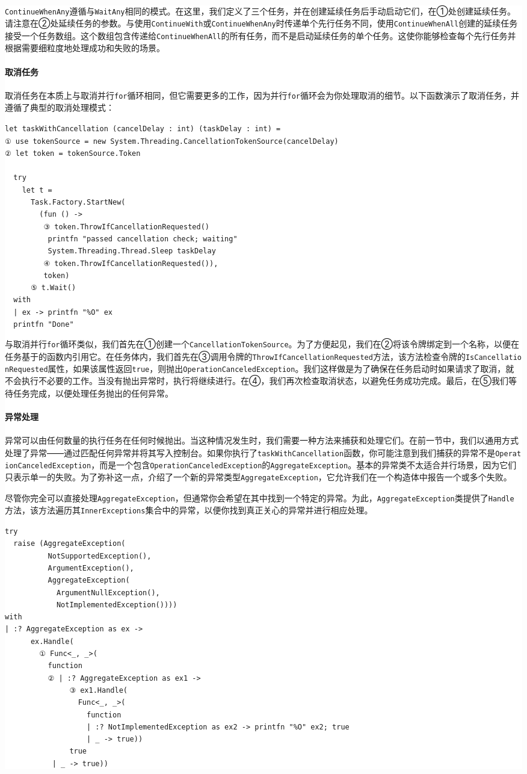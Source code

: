 `ContinueWhenAny`遵循与`WaitAny`相同的模式。在这里，我们定义了三个任务，并在创建延续任务后手动启动它们，在①处创建延续任务。请注意在②处延续任务的参数。与使用`ContinueWith`或`ContinueWhenAny`时传递单个先行任务不同，使用`ContinueWhenAll`创建的延续任务接受一个任务数组。这个数组包含传递给`ContinueWhenAll`的所有任务，而不是启动延续任务的单个任务。这使你能够检查每个先行任务并根据需要细粒度地处理成功和失败的场景。

#### 取消任务

取消任务在本质上与取消并行`for`循环相同，但它需要更多的工作，因为并行`for`循环会为你处理取消的细节。以下函数演示了取消任务，并遵循了典型的取消处理模式：

```
let taskWithCancellation (cancelDelay : int) (taskDelay : int) =
① use tokenSource = new System.Threading.CancellationTokenSource(cancelDelay)
② let token = tokenSource.Token

  try
    let t =
      Task.Factory.StartNew(
        (fun () ->
         ③ token.ThrowIfCancellationRequested()
          printfn "passed cancellation check; waiting"
          System.Threading.Thread.Sleep taskDelay
         ④ token.ThrowIfCancellationRequested()),
         token)
      ⑤ t.Wait()
  with
  | ex -> printfn "%O" ex
  printfn "Done"
```

与取消并行`for`循环类似，我们首先在①创建一个`CancellationTokenSource`。为了方便起见，我们在②将该令牌绑定到一个名称，以便在任务基于的函数内引用它。在任务体内，我们首先在③调用令牌的`ThrowIfCancellationRequested`方法，该方法检查令牌的`IsCancellationRequested`属性，如果该属性返回`true`，则抛出`OperationCanceledException`。我们这样做是为了确保在任务启动时如果请求了取消，就不会执行不必要的工作。当没有抛出异常时，执行将继续进行。在④，我们再次检查取消状态，以避免任务成功完成。最后，在⑤我们等待任务完成，以便处理任务抛出的任何异常。

#### 异常处理

异常可以由任何数量的执行任务在任何时候抛出。当这种情况发生时，我们需要一种方法来捕获和处理它们。在前一节中，我们以通用方式处理了异常——通过匹配任何异常并将其写入控制台。如果你执行了`taskWithCancellation`函数，你可能注意到我们捕获的异常不是`OperationCanceledException`，而是一个包含`OperationCanceledException`的`AggregateException`。基本的异常类不太适合并行场景，因为它们只表示单一的失败。为了弥补这一点，介绍了一个新的异常类型`AggregateException`，它允许我们在一个构造体中报告一个或多个失败。

尽管你完全可以直接处理`AggregateException`，但通常你会希望在其中找到一个特定的异常。为此，`AggregateException`类提供了`Handle`方法，该方法遍历其`InnerExceptions`集合中的异常，以便你找到真正关心的异常并进行相应处理。

```
try
  raise (AggregateException(
          NotSupportedException(),
          ArgumentException(),
          AggregateException(
            ArgumentNullException(),
            NotImplementedException())))
with
| :? AggregateException as ex ->
      ex.Handle(
        ① Func<_, _>(
          function
          ② | :? AggregateException as ex1 ->
               ③ ex1.Handle(
                 Func<_, _>(
                   function
                   | :? NotImplementedException as ex2 -> printfn "%O" ex2; true
                   | _ -> true))
               true
           | _ -> true))
```
